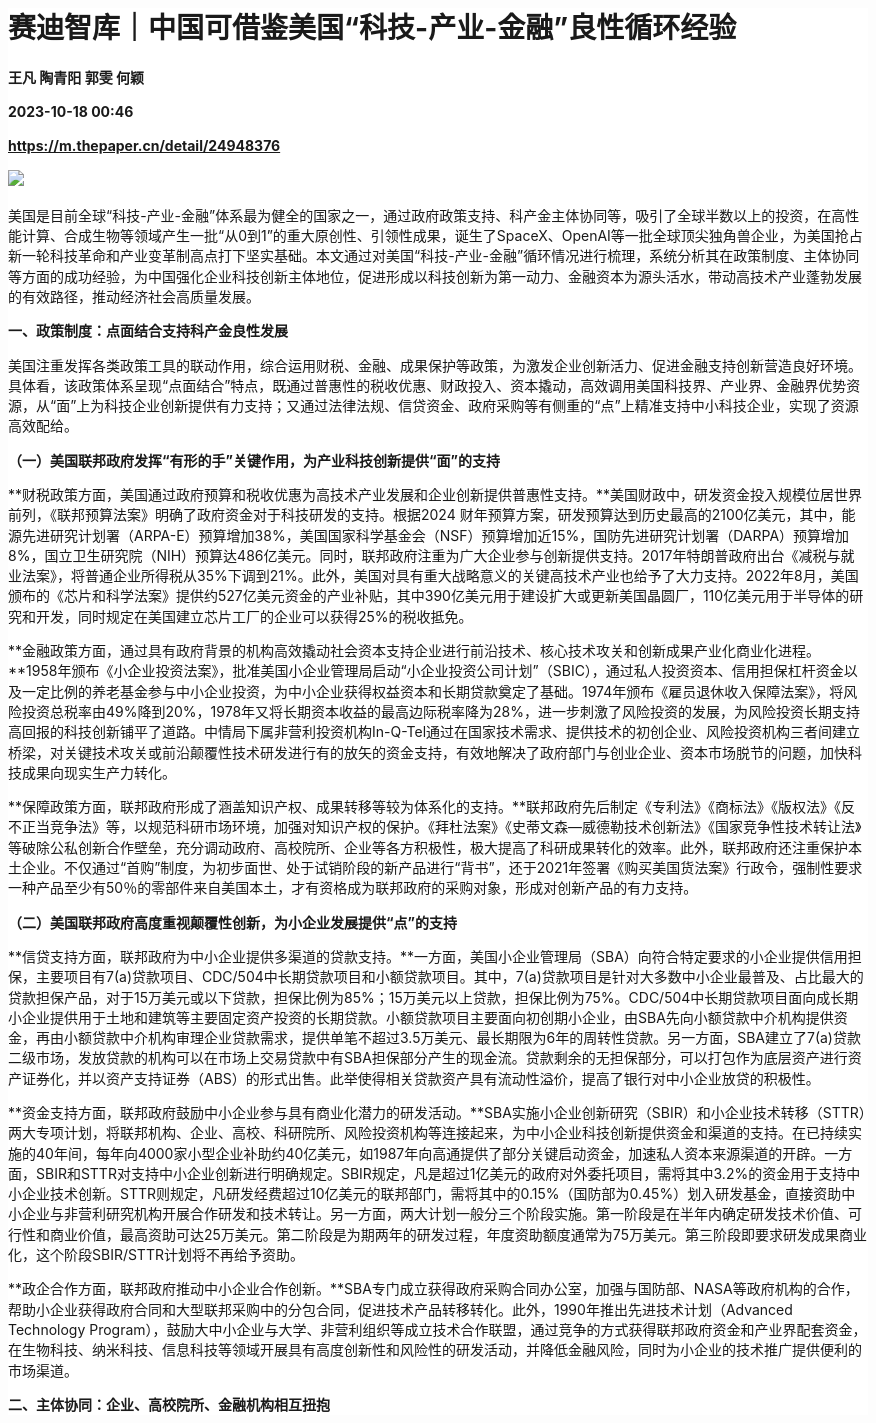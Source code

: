 # 赛迪智库｜中国可借鉴美国“科技-产业-金融”良性循环经验
**王凡 陶青阳 郭雯 何颖**

**2023-10-18 00:46**

**https://m.thepaper.cn/detail/24948376**

![](https://imagecloud.thepaper.cn/thepaper/image/274/317/790.jpg)

美国是目前全球“科技-产业-金融”体系最为健全的国家之一，通过政府政策支持、科产金主体协同等，吸引了全球半数以上的投资，在高性能计算、合成生物等领域产生一批“从0到1”的重大原创性、引领性成果，诞生了SpaceX、OpenAI等一批全球顶尖独角兽企业，为美国抢占新一轮科技革命和产业变革制高点打下坚实基础。本文通过对美国“科技-产业-金融”循环情况进行梳理，系统分析其在政策制度、主体协同等方面的成功经验，为中国强化企业科技创新主体地位，促进形成以科技创新为第一动力、金融资本为源头活水，带动高技术产业蓬勃发展的有效路径，推动经济社会高质量发展。

**一、政策制度：点面结合支持科产金良性发展**

美国注重发挥各类政策工具的联动作用，综合运用财税、金融、成果保护等政策，为激发企业创新活力、促进金融支持创新营造良好环境。具体看，该政策体系呈现“点面结合”特点，既通过普惠性的税收优惠、财政投入、资本撬动，高效调用美国科技界、产业界、金融界优势资源，从“面”上为科技企业创新提供有力支持；又通过法律法规、信贷资金、政府采购等有侧重的“点”上精准支持中小科技企业，实现了资源高效配给。

**（一）美国联邦政府发挥“有形的手”关键作用，为产业科技创新提供“面”的支持**

**财税政策方面，美国通过政府预算和税收优惠为高技术产业发展和企业创新提供普惠性支持。**美国财政中，研发资金投入规模位居世界前列，《联邦预算法案》明确了政府资金对于科技研发的支持。根据2024 财年预算方案，研发预算达到历史最高的2100亿美元，其中，能源先进研究计划署（ARPA-E）预算增加38%，美国国家科学基金会（NSF）预算增加近15%，国防先进研究计划署（DARPA）预算增加8%，国立卫生研究院（NIH）预算达486亿美元。同时，联邦政府注重为广大企业参与创新提供支持。2017年特朗普政府出台《减税与就业法案》，将普通企业所得税从35%下调到21%。此外，美国对具有重大战略意义的关键高技术产业也给予了大力支持。2022年8月，美国颁布的《芯片和科学法案》提供约527亿美元资金的产业补贴，其中390亿美元用于建设扩大或更新美国晶圆厂，110亿美元用于半导体的研究和开发，同时规定在美国建立芯片工厂的企业可以获得25%的税收抵免。

**金融政策方面，通过具有政府背景的机构高效撬动社会资本支持企业进行前沿技术、核心技术攻关和创新成果产业化商业化进程。**1958年颁布《小企业投资法案》，批准美国小企业管理局启动“小企业投资公司计划”（SBIC），通过私人投资资本、信用担保杠杆资金以及一定比例的养老基金参与中小企业投资，为中小企业获得权益资本和长期贷款奠定了基础。1974年颁布《雇员退休收入保障法案》，将风险投资总税率由49%降到20%，1978年又将长期资本收益的最高边际税率降为28%，进一步刺激了风险投资的发展，为风险投资长期支持高回报的科技创新铺平了道路。中情局下属非营利投资机构In-Q-Tel通过在国家技术需求、提供技术的初创企业、风险投资机构三者间建立桥梁，对关键技术攻关或前沿颠覆性技术研发进行有的放矢的资金支持，有效地解决了政府部门与创业企业、资本市场脱节的问题，加快科技成果向现实生产力转化。

**保障政策方面，联邦政府形成了涵盖知识产权、成果转移等较为体系化的支持。**联邦政府先后制定《专利法》《商标法》《版权法》《反不正当竞争法》等，以规范科研市场环境，加强对知识产权的保护。《拜杜法案》《史蒂文森—威德勒技术创新法》《国家竞争性技术转让法》等破除公私创新合作壁垒，充分调动政府、高校院所、企业等各方积极性，极大提高了科研成果转化的效率。此外，联邦政府还注重保护本土企业。不仅通过“首购”制度，为初步面世、处于试销阶段的新产品进行“背书”，还于2021年签署《购买美国货法案》行政令，强制性要求一种产品至少有50％的零部件来自美国本土，才有资格成为联邦政府的采购对象，形成对创新产品的有力支持。

**（二）美国联邦政府高度重视颠覆性创新，为小企业发展提供“点”的支持**

**信贷支持方面，联邦政府为中小企业提供多渠道的贷款支持。**一方面，美国小企业管理局（SBA）向符合特定要求的小企业提供信用担保，主要项目有7(a)贷款项目、CDC/504中长期贷款项目和小额贷款项目。其中，7(a)贷款项目是针对大多数中小企业最普及、占比最大的贷款担保产品，对于15万美元或以下贷款，担保比例为85%；15万美元以上贷款，担保比例为75%。CDC/504中长期贷款项目面向成长期小企业提供用于土地和建筑等主要固定资产投资的长期贷款。小额贷款项目主要面向初创期小企业，由SBA先向小额贷款中介机构提供资金，再由小额贷款中介机构审理企业贷款需求，提供单笔不超过3.5万美元、最长期限为6年的周转性贷款。另一方面，SBA建立了7(a)贷款二级市场，发放贷款的机构可以在市场上交易贷款中有SBA担保部分产生的现金流。贷款剩余的无担保部分，可以打包作为底层资产进行资产证券化，并以资产支持证券（ABS）的形式出售。此举使得相关贷款资产具有流动性溢价，提高了银行对中小企业放贷的积极性。

**资金支持方面，联邦政府鼓励中小企业参与具有商业化潜力的研发活动。**SBA实施小企业创新研究（SBIR）和小企业技术转移（STTR）两大专项计划，将联邦机构、企业、高校、科研院所、风险投资机构等连接起来，为中小企业科技创新提供资金和渠道的支持。在已持续实施的40年间，每年向4000家小型企业补助约40亿美元，如1987年向高通提供了部分关键启动资金，加速私人资本来源渠道的开辟。一方面，SBIR和STTR对支持中小企业创新进行明确规定。SBIR规定，凡是超过1亿美元的政府对外委托项目，需将其中3.2%的资金用于支持中小企业技术创新。STTR则规定，凡研发经费超过10亿美元的联邦部门，需将其中的0.15%（国防部为0.45%）划入研发基金，直接资助中小企业与非营利研究机构开展合作研发和技术转让。另一方面，两大计划一般分三个阶段实施。第一阶段是在半年内确定研发技术价值、可行性和商业价值，最高资助可达25万美元。第二阶段是为期两年的研发过程，年度资助额度通常为75万美元。第三阶段即要求研发成果商业化，这个阶段SBIR/STTR计划将不再给予资助。

**政企合作方面，联邦政府推动中小企业合作创新。**SBA专门成立获得政府采购合同办公室，加强与国防部、NASA等政府机构的合作，帮助小企业获得政府合同和大型联邦采购中的分包合同，促进技术产品转移转化。此外，1990年推出先进技术计划（Advanced Technology Program），鼓励大中小企业与大学、非营利组织等成立技术合作联盟，通过竞争的方式获得联邦政府资金和产业界配套资金，在生物科技、纳米科技、信息科技等领域开展具有高度创新性和风险性的研发活动，并降低金融风险，同时为小企业的技术推广提供便利的市场渠道。

**二、主体协同：企业、高校院所、金融机构相互扭抱**
